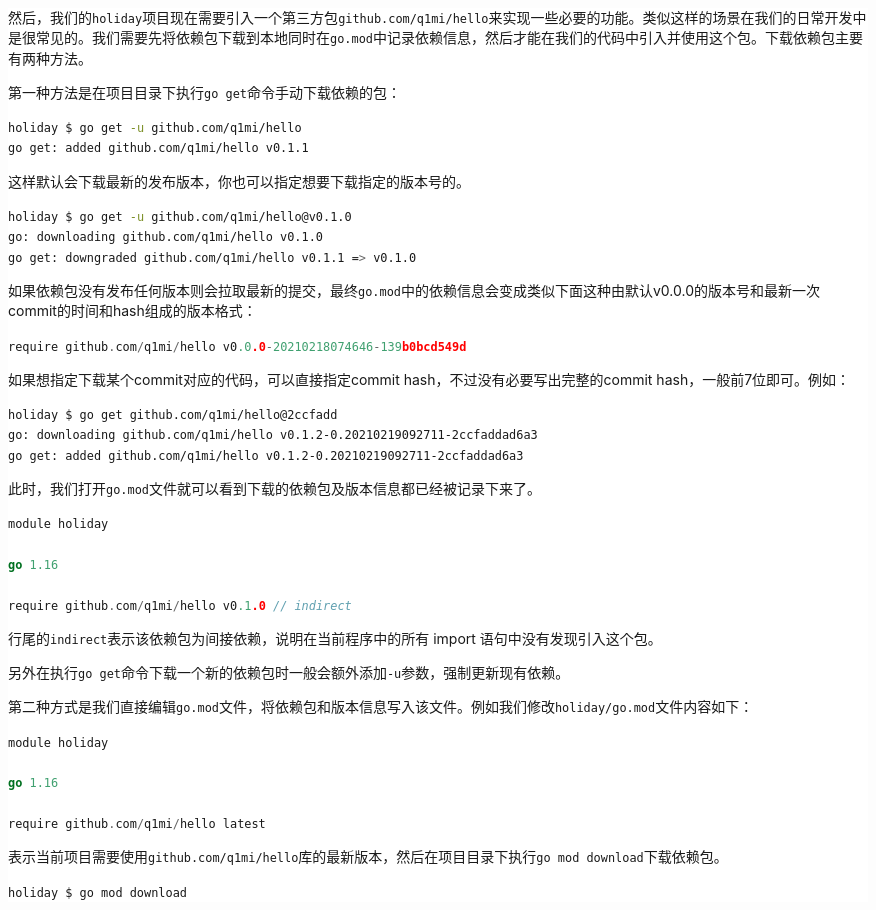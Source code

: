 然后，我们的`holiday`项目现在需要引入一个第三方包`github.com/q1mi/hello`来实现一些必要的功能。类似这样的场景在我们的日常开发中是很常见的。我们需要先将依赖包下载到本地同时在`go.mod`中记录依赖信息，然后才能在我们的代码中引入并使用这个包。下载依赖包主要有两种方法。

第一种方法是在项目目录下执行`go get`命令手动下载依赖的包：

```bash
holiday $ go get -u github.com/q1mi/hello
go get: added github.com/q1mi/hello v0.1.1
```

这样默认会下载最新的发布版本，你也可以指定想要下载指定的版本号的。

```bash
holiday $ go get -u github.com/q1mi/hello@v0.1.0
go: downloading github.com/q1mi/hello v0.1.0
go get: downgraded github.com/q1mi/hello v0.1.1 => v0.1.0
```

如果依赖包没有发布任何版本则会拉取最新的提交，最终`go.mod`中的依赖信息会变成类似下面这种由默认v0.0.0的版本号和最新一次commit的时间和hash组成的版本格式：

```go
require github.com/q1mi/hello v0.0.0-20210218074646-139b0bcd549d
```

如果想指定下载某个commit对应的代码，可以直接指定commit hash，不过没有必要写出完整的commit hash，一般前7位即可。例如：

```bash
holiday $ go get github.com/q1mi/hello@2ccfadd
go: downloading github.com/q1mi/hello v0.1.2-0.20210219092711-2ccfaddad6a3
go get: added github.com/q1mi/hello v0.1.2-0.20210219092711-2ccfaddad6a3
```

此时，我们打开`go.mod`文件就可以看到下载的依赖包及版本信息都已经被记录下来了。

```go
module holiday

go 1.16

require github.com/q1mi/hello v0.1.0 // indirect
```

行尾的`indirect`表示该依赖包为间接依赖，说明在当前程序中的所有 import 语句中没有发现引入这个包。

另外在执行`go get`命令下载一个新的依赖包时一般会额外添加`-u`参数，强制更新现有依赖。

第二种方式是我们直接编辑`go.mod`文件，将依赖包和版本信息写入该文件。例如我们修改`holiday/go.mod`文件内容如下：

```go
module holiday

go 1.16

require github.com/q1mi/hello latest
```

表示当前项目需要使用`github.com/q1mi/hello`库的最新版本，然后在项目目录下执行`go mod download`下载依赖包。

```bash
holiday $ go mod download
```
